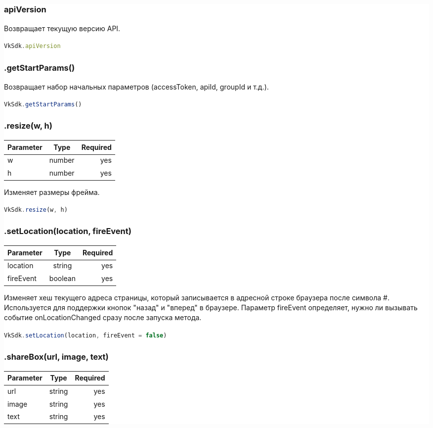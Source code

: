 
### apiVersion

Возвращает текущую версию API.

```javascript
VkSdk.apiVersion
```


### .getStartParams()

Возвращает набор начальных параметров (accessToken, apiId, groupId и т.д.).

```javascript
VkSdk.getStartParams()
```


### .resize(w, h)

| Parameter  | Type      | Required  |
| -----------|:---------:| ---------:|
| w          | number    | yes       |
| h          | number    | yes       |

Изменяет размеры фрейма.

```javascript
VkSdk.resize(w, h)
```


### .setLocation(location, fireEvent)

| Parameter  | Type      | Required  |
| -----------|:---------:| ---------:|
| location   | string    | yes       |
| fireEvent  | boolean   | yes       |

Изменяет хеш текущего адреса страницы, который записывается в адресной строке браузера после символа #. Используется для поддержки кнопок "назад" и "вперед" в браузере. Параметр fireEvent определяет, нужно ли вызывать событие onLocationChanged сразу после запуска метода.

```javascript
VkSdk.setLocation(location, fireEvent = false)
```


### .shareBox(url, image, text)

| Parameter  | Type      | Required  |
| -----------|:---------:| ---------:|
| url        | string    | yes       |
| image      | string    | yes       |
| text       | string    | yes       |
